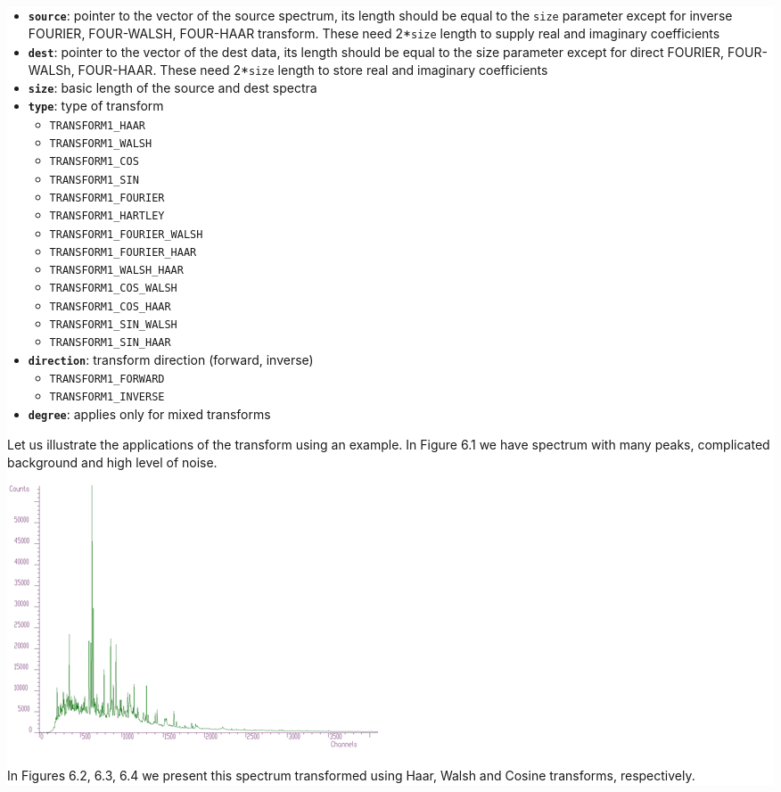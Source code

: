 -   **`source`**: pointer to the vector of the source spectrum, its length should be equal to the `size` parameter except for inverse FOURIER, FOUR-WALSH, FOUR-HAAR transform. These need 2*`size` length to supply real and imaginary coefficients
-   **`dest`**: pointer to the vector of the dest data, its length should be equal to the size parameter except for direct FOURIER, FOUR-WALSh, FOUR-HAAR. These need 2*`size` length to store real and imaginary coefficients
-   **`size`**: basic length of the source and dest spectra
-   **`type`**: type of transform
    -   `TRANSFORM1_HAAR`
    -   `TRANSFORM1_WALSH`
    -   `TRANSFORM1_COS`
    -   `TRANSFORM1_SIN`
    -   `TRANSFORM1_FOURIER`
    -   `TRANSFORM1_HARTLEY`
    -   `TRANSFORM1_FOURIER_WALSH`
    -   `TRANSFORM1_FOURIER_HAAR`
    -   `TRANSFORM1_WALSH_HAAR`
    -   `TRANSFORM1_COS_WALSH`
    -   `TRANSFORM1_COS_HAAR`
    -   `TRANSFORM1_SIN_WALSH`
    -   `TRANSFORM1_SIN_HAAR`
-   **`direction`**: transform direction (forward, inverse)
    -   `TRANSFORM1_FORWARD`
    -   `TRANSFORM1_INVERSE`
-   **`degree`**: applies only for mixed transforms


Let us illustrate the applications of the transform using an example. In Figure 6.1 we have spectrum with many peaks, complicated background and high level of noise.

![Spectrum with many peaks](figures/image196.png)

In Figures 6.2, 6.3, 6.4 we present this spectrum transformed using Haar,
Walsh and Cosine transforms, respectively.
